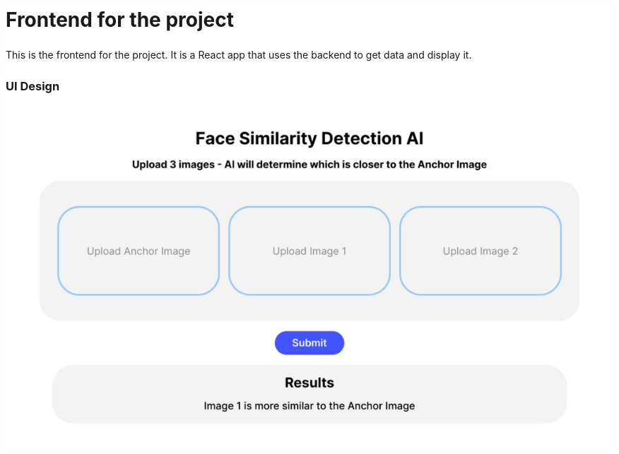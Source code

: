 # Frontend for the project

This is the frontend for the project. It is a React app that uses the backend to get data and display it.

### UI Design

<img src="./ui.jpg" alt="UI Design" width="100%" />
